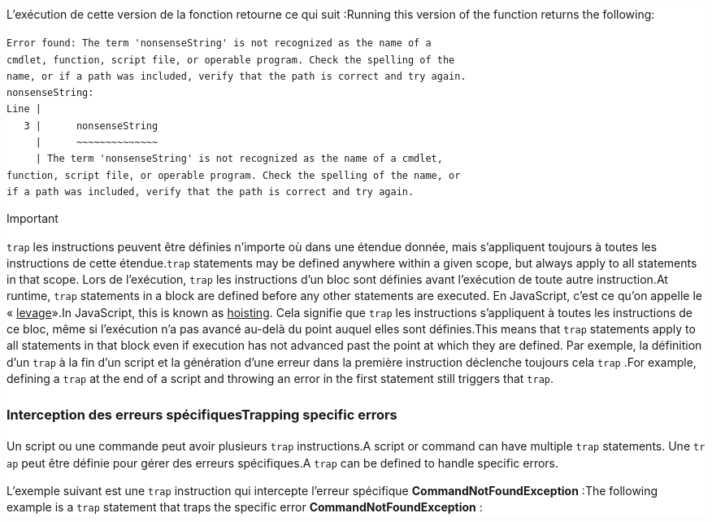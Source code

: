 <span data-ttu-id="85801-134">L’exécution de cette version de la fonction retourne ce qui suit :</span><span class="sxs-lookup"><span data-stu-id="85801-134">Running this version of the function returns the following:</span></span>

```Output
Error found: The term 'nonsenseString' is not recognized as the name of a
cmdlet, function, script file, or operable program. Check the spelling of the
name, or if a path was included, verify that the path is correct and try again.
nonsenseString:
Line |
   3 |      nonsenseString
     |      ~~~~~~~~~~~~~~
     | The term 'nonsenseString' is not recognized as the name of a cmdlet,
function, script file, or operable program. Check the spelling of the name, or
if a path was included, verify that the path is correct and try again.
```

> [!IMPORTANT]
> <span data-ttu-id="85801-135">`trap` les instructions peuvent être définies n’importe où dans une étendue donnée, mais s’appliquent toujours à toutes les instructions de cette étendue.</span><span class="sxs-lookup"><span data-stu-id="85801-135">`trap` statements may be defined anywhere within a given scope, but always apply to all statements in that scope.</span></span> <span data-ttu-id="85801-136">Lors de l’exécution, `trap` les instructions d’un bloc sont définies avant l’exécution de toute autre instruction.</span><span class="sxs-lookup"><span data-stu-id="85801-136">At runtime, `trap` statements in a block are defined before any other statements are executed.</span></span> <span data-ttu-id="85801-137">En JavaScript, c’est ce qu’on appelle le « [levage](https://wikipedia.org/wiki/JavaScript_syntax#hoisting)».</span><span class="sxs-lookup"><span data-stu-id="85801-137">In JavaScript, this is known as [hoisting](https://wikipedia.org/wiki/JavaScript_syntax#hoisting).</span></span> <span data-ttu-id="85801-138">Cela signifie que `trap` les instructions s’appliquent à toutes les instructions de ce bloc, même si l’exécution n’a pas avancé au-delà du point auquel elles sont définies.</span><span class="sxs-lookup"><span data-stu-id="85801-138">This means that `trap` statements apply to all statements in that block even if execution has not advanced past the point at which they are defined.</span></span> <span data-ttu-id="85801-139">Par exemple, la définition d’un `trap` à la fin d’un script et la génération d’une erreur dans la première instruction déclenche toujours cela `trap` .</span><span class="sxs-lookup"><span data-stu-id="85801-139">For example, defining a `trap` at the end of a script and throwing an error in the first statement still triggers that `trap`.</span></span>

### <a name="trapping-specific-errors"></a><span data-ttu-id="85801-140">Interception des erreurs spécifiques</span><span class="sxs-lookup"><span data-stu-id="85801-140">Trapping specific errors</span></span>

<span data-ttu-id="85801-141">Un script ou une commande peut avoir plusieurs `trap` instructions.</span><span class="sxs-lookup"><span data-stu-id="85801-141">A script or command can have multiple `trap` statements.</span></span> <span data-ttu-id="85801-142">Une `trap` peut être définie pour gérer des erreurs spécifiques.</span><span class="sxs-lookup"><span data-stu-id="85801-142">A `trap` can be defined to handle specific errors.</span></span>

<span data-ttu-id="85801-143">L’exemple suivant est une `trap` instruction qui intercepte l’erreur spécifique **CommandNotFoundException** :</span><span class="sxs-lookup"><span data-stu-id="85801-143">The following example is a `trap` statement that traps the specific error **CommandNotFoundException** :</span></span>
